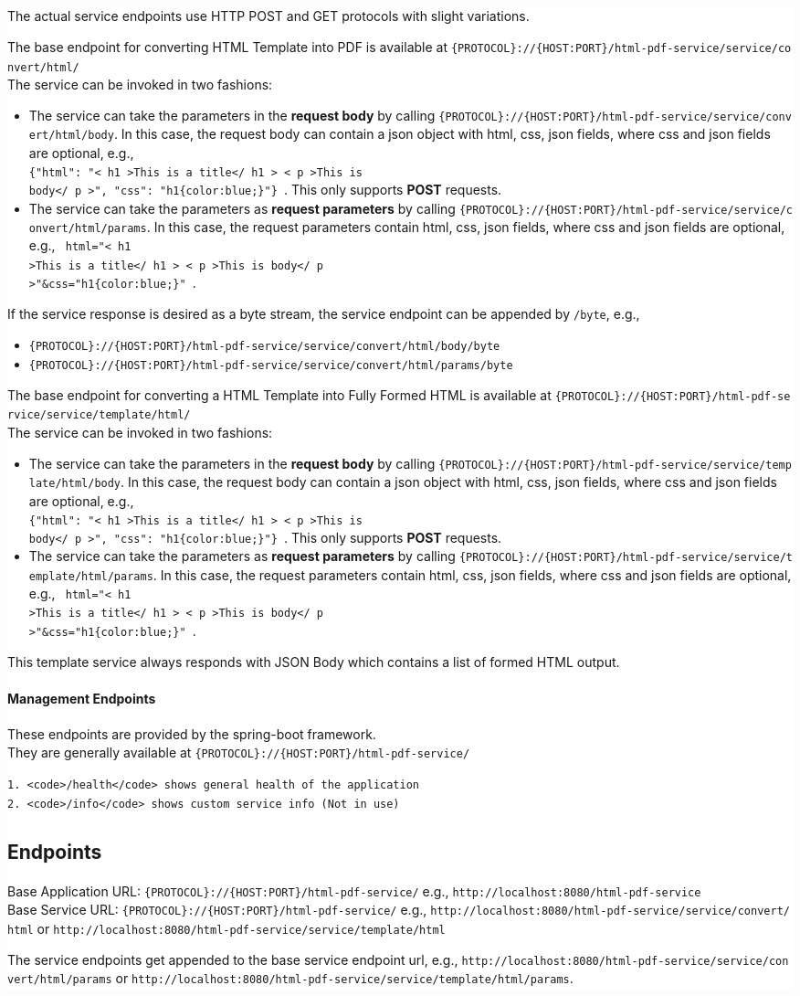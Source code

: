 The actual service endpoints use HTTP POST and GET protocols with slight variations.

The base endpoint for converting HTML Template into PDF is available at <code>{PROTOCOL}://{HOST:PORT}/html-pdf-service/service/convert/html/</code>  
The service can be invoked in two fashions:    
- The service can take the parameters in the **request body** by calling <code>{PROTOCOL}://{HOST:PORT}/html-pdf-service/service/convert/html/body</code>. In this case, the request body can contain a json object with html, css, json fields, where css and json fields are optional, e.g., <code> {"html": "< h1 >This is a title</ h1 > < p >This is body</ p >", "css": "h1{color:blue;}"} </code>. This only supports **POST** requests. 
- The service can take the parameters as **request parameters** by calling <code>{PROTOCOL}://{HOST:PORT}/html-pdf-service/service/convert/html/params</code>. In this case, the request parameters contain html, css, json fields, where css and json fields are optional, e.g., <code> html="< h1 >This is a title</ h1 > < p >This is body</ p >"&css="h1{color:blue;}" </code>.  

If the service response is desired as a byte stream, the service endpoint can be appended by <code>/byte</code>, e.g.,
- <code>{PROTOCOL}://{HOST:PORT}/html-pdf-service/service/convert/html/body/byte</code>
- <code>{PROTOCOL}://{HOST:PORT}/html-pdf-service/service/convert/html/params/byte</code>

The base endpoint for converting a HTML Template into Fully Formed HTML is available at <code>{PROTOCOL}://{HOST:PORT}/html-pdf-service/service/template/html/</code>  
The service can be invoked in two fashions:    
- The service can take the parameters in the **request body** by calling <code>{PROTOCOL}://{HOST:PORT}/html-pdf-service/service/template/html/body</code>. In this case, the request body can contain a json object with html, css, json fields, where css and json fields are optional, e.g., <code> {"html": "< h1 >This is a title</ h1 > < p >This is body</ p >", "css": "h1{color:blue;}"} </code>. This only supports **POST** requests. 
- The service can take the parameters as **request parameters** by calling <code>{PROTOCOL}://{HOST:PORT}/html-pdf-service/service/template/html/params</code>. In this case, the request parameters contain html, css, json fields, where css and json fields are optional, e.g., <code> html="< h1 >This is a title</ h1 > < p >This is body</ p >"&css="h1{color:blue;}" </code>.  

This template service always responds with JSON Body which contains a list of formed HTML output.  

#### Management Endpoints

These endpoints are provided by the spring-boot framework.  
They are generally available at <code>{PROTOCOL}://{HOST:PORT}/html-pdf-service/</code>

	1. <code>/health</code> shows general health of the application
	2. <code>/info</code> shows custom service info (Not in use)

Endpoints
--------------

Base Application URL: <code>{PROTOCOL}://{HOST:PORT}/html-pdf-service/</code> e.g., <code>http://localhost:8080/html-pdf-service</code>  
Base Service URL: <code>{PROTOCOL}://{HOST:PORT}/html-pdf-service/</code> e.g., <code>http://localhost:8080/html-pdf-service/service/convert/html</code>  or <code>http://localhost:8080/html-pdf-service/service/template/html</code>

The service endpoints get appended to the base service endpoint url, e.g., <code>http://localhost:8080/html-pdf-service/service/convert/html/params</code> or <code>http://localhost:8080/html-pdf-service/service/template/html/params</code>.
